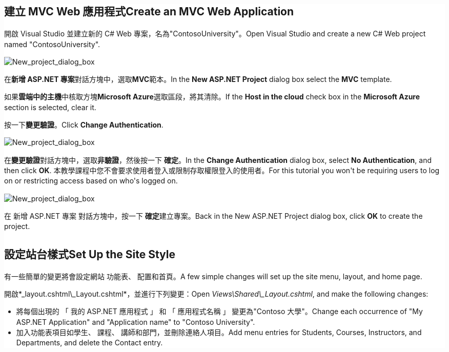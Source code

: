 ## <a name="create-an-mvc-web-application"></a><span data-ttu-id="4f73f-140">建立 MVC Web 應用程式</span><span class="sxs-lookup"><span data-stu-id="4f73f-140">Create an MVC Web Application</span></span>

<span data-ttu-id="4f73f-141">開啟 Visual Studio 並建立新的 C# Web 專案，名為"ContosoUniversity"。</span><span class="sxs-lookup"><span data-stu-id="4f73f-141">Open Visual Studio and create a new C# Web project named "ContosoUniversity".</span></span>

![New_project_dialog_box](creating-an-entity-framework-data-model-for-an-asp-net-mvc-application/_static/image3.png)

<span data-ttu-id="4f73f-143">在**新增 ASP.NET 專案**對話方塊中，選取**MVC**範本。</span><span class="sxs-lookup"><span data-stu-id="4f73f-143">In the **New ASP.NET Project** dialog box select the **MVC** template.</span></span>

<span data-ttu-id="4f73f-144">如果**雲端中的主機**中核取方塊**Microsoft Azure**選取區段，將其清除。</span><span class="sxs-lookup"><span data-stu-id="4f73f-144">If the **Host in the cloud** check box in the **Microsoft Azure** section is selected, clear it.</span></span>

<span data-ttu-id="4f73f-145">按一下**變更驗證**。</span><span class="sxs-lookup"><span data-stu-id="4f73f-145">Click **Change Authentication**.</span></span>

![New_project_dialog_box](creating-an-entity-framework-data-model-for-an-asp-net-mvc-application/_static/image4.png)

<span data-ttu-id="4f73f-147">在**變更驗證**對話方塊中，選取**非驗證**，然後按一下 **確定**。</span><span class="sxs-lookup"><span data-stu-id="4f73f-147">In the **Change Authentication** dialog box, select **No Authentication**, and then click **OK**.</span></span> <span data-ttu-id="4f73f-148">本教學課程中您不會要求使用者登入或限制存取權限登入的使用者。</span><span class="sxs-lookup"><span data-stu-id="4f73f-148">For this tutorial you won't be requiring users to log on or restricting access based on who's logged on.</span></span>

![New_project_dialog_box](creating-an-entity-framework-data-model-for-an-asp-net-mvc-application/_static/image5.png)

<span data-ttu-id="4f73f-150">在 新增 ASP.NET 專案 對話方塊中，按一下 **確定**建立專案。</span><span class="sxs-lookup"><span data-stu-id="4f73f-150">Back in the New ASP.NET Project dialog box, click **OK** to create the project.</span></span>

## <a name="set-up-the-site-style"></a><span data-ttu-id="4f73f-151">設定站台樣式</span><span class="sxs-lookup"><span data-stu-id="4f73f-151">Set Up the Site Style</span></span>

<span data-ttu-id="4f73f-152">有一些簡單的變更將會設定網站 功能表、 配置和首頁。</span><span class="sxs-lookup"><span data-stu-id="4f73f-152">A few simple changes will set up the site menu, layout, and home page.</span></span>

<span data-ttu-id="4f73f-153">開啟*_layout.cshtml\\_Layout.cshtml*，並進行下列變更：</span><span class="sxs-lookup"><span data-stu-id="4f73f-153">Open *Views\Shared\\_Layout.cshtml*, and make the following changes:</span></span>

- <span data-ttu-id="4f73f-154">將每個出現的 「 我的 ASP.NET 應用程式 」 和 「 應用程式名稱 」 變更為"Contoso 大學"。</span><span class="sxs-lookup"><span data-stu-id="4f73f-154">Change each occurrence of "My ASP.NET Application" and "Application name" to "Contoso University".</span></span>
- <span data-ttu-id="4f73f-155">加入功能表項目如學生、 課程、 講師和部門，並刪除連絡人項目。</span><span class="sxs-lookup"><span data-stu-id="4f73f-155">Add menu entries for Students, Courses, Instructors, and Departments, and delete the Contact entry.</span></span>

